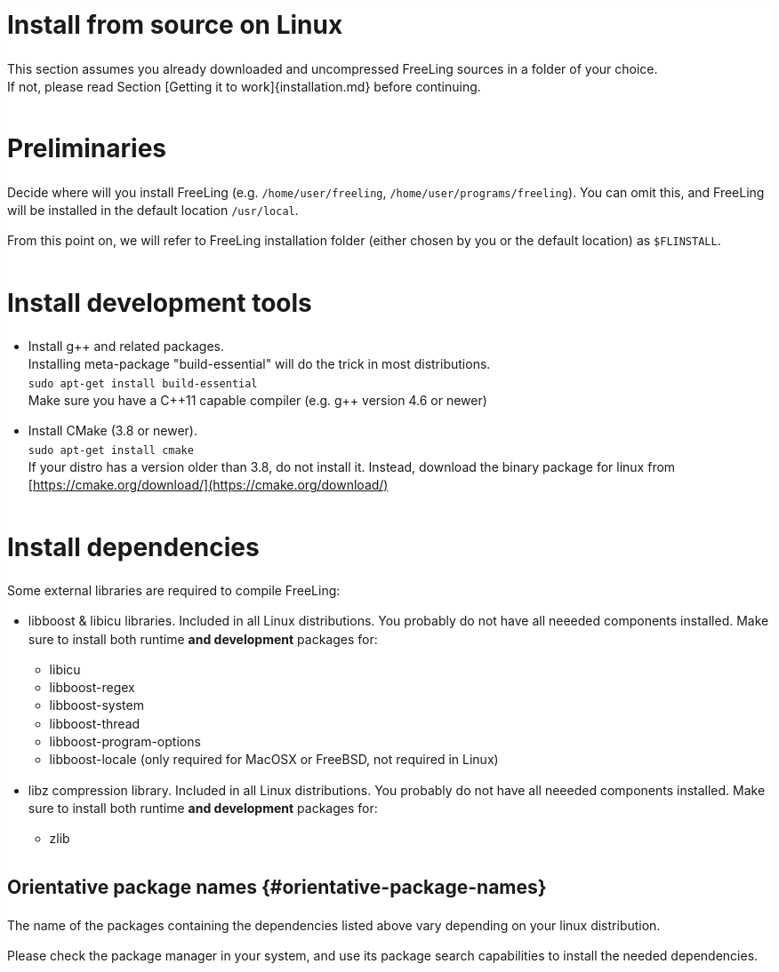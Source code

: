 # Install from source on Linux

This section assumes you already downloaded and uncompressed FreeLing sources in a folder of your choice.  
If not, please read Section \[Getting it to work\]{installation.md} before continuing.

# Preliminaries

Decide where will you install FreeLing \(e.g. `/home/user/freeling`, `/home/user/programs/freeling`\). You can omit this, and FreeLing will be installed in the default location `/usr/local`.

From this point on, we will refer to FreeLing installation folder \(either chosen by you or the default location\) as `$FLINSTALL`.

# Install development tools

* Install g++ and related packages.  
   Installing meta-package "build-essential" will do the trick in most distributions.  
   `sudo apt-get install build-essential`  
   Make sure you have a C++11 capable compiler \(e.g. g++ version 4.6 or newer\)

* Install CMake \(3.8 or newer\).  
   `sudo apt-get install cmake`  
   If your distro has a version older than 3.8, do not install it. Instead, download the binary package for linux from [https://cmake.org/download/](https://cmake.org/download/)

# Install dependencies

Some external libraries are required to compile FreeLing:

* libboost & libicu libraries. Included in all Linux distributions. You probably do not have all neeeded components installed. Make sure to install both runtime **and development** packages for:

  * libicu
  * libboost-regex
  * libboost-system
  * libboost-thread
  * libboost-program-options
  * libboost-locale \(only required for MacOSX or FreeBSD, not required in Linux\)  

* libz compression library. Included in all Linux distributions. You probably do not have all neeeded components installed. Make sure to install both runtime **and development** packages for:

   * zlib

## Orientative package names {#orientative-package-names}

The name of the packages containing the dependencies listed above vary depending on your linux distribution.

Please check the package manager in your system, and use its package search capabilities to install the needed dependencies.
